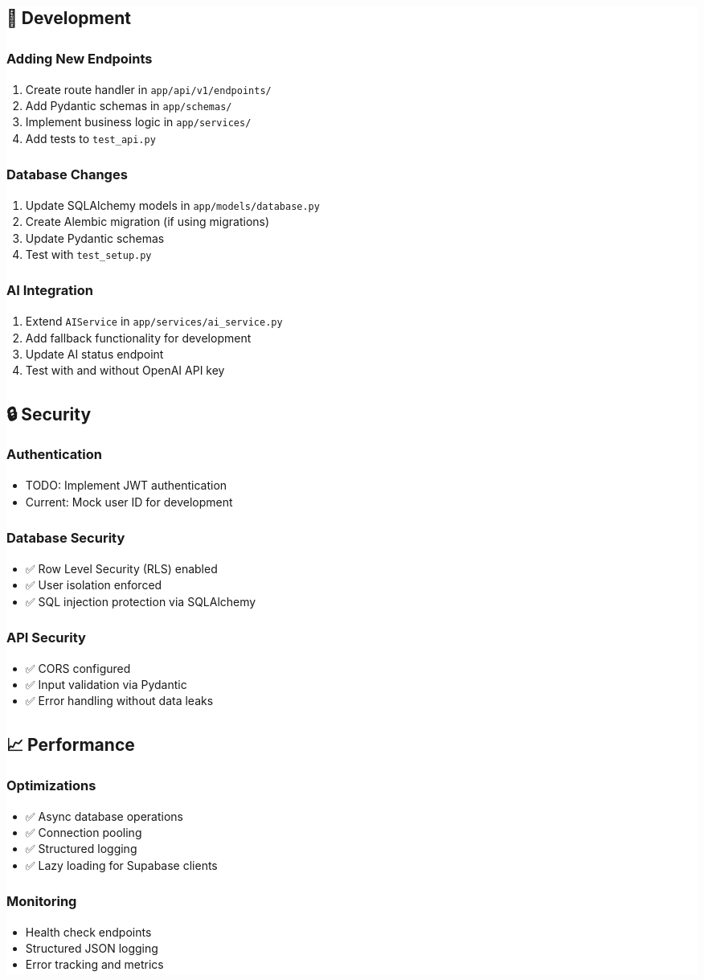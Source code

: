 ## 🚀 Development

### Adding New Endpoints
1. Create route handler in `app/api/v1/endpoints/`
2. Add Pydantic schemas in `app/schemas/`
3. Implement business logic in `app/services/`
4. Add tests to `test_api.py`

### Database Changes
1. Update SQLAlchemy models in `app/models/database.py`
2. Create Alembic migration (if using migrations)
3. Update Pydantic schemas
4. Test with `test_setup.py`

### AI Integration
1. Extend `AIService` in `app/services/ai_service.py`
2. Add fallback functionality for development
3. Update AI status endpoint
4. Test with and without OpenAI API key

## 🔒 Security

### Authentication
- TODO: Implement JWT authentication
- Current: Mock user ID for development

### Database Security
- ✅ Row Level Security (RLS) enabled
- ✅ User isolation enforced
- ✅ SQL injection protection via SQLAlchemy

### API Security
- ✅ CORS configured
- ✅ Input validation via Pydantic
- ✅ Error handling without data leaks

## 📈 Performance

### Optimizations
- ✅ Async database operations
- ✅ Connection pooling
- ✅ Structured logging
- ✅ Lazy loading for Supabase clients

### Monitoring
- Health check endpoints
- Structured JSON logging
- Error tracking and metrics
